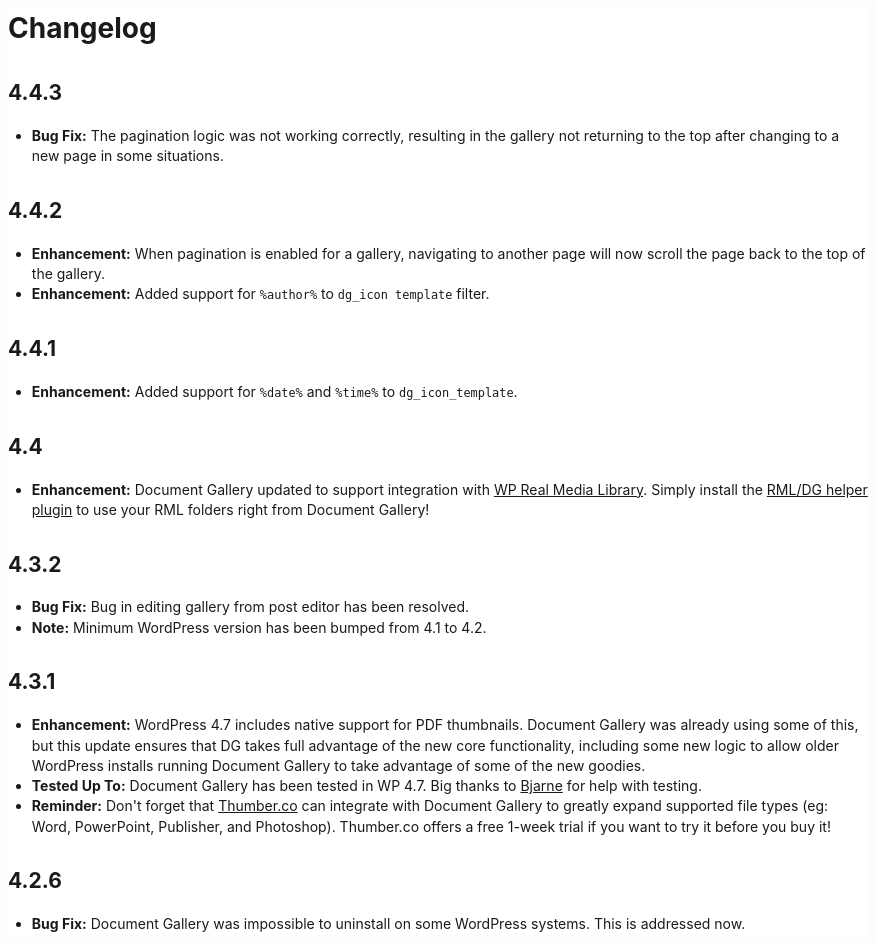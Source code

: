 # Changelog

## 4.4.3
* **Bug Fix:** The pagination logic was not working correctly, resulting in the gallery not returning to the
  top after changing to a new page in some situations.

## 4.4.2
* **Enhancement:** When pagination is enabled for a gallery, navigating to another page will now scroll the page
  back to the top of the gallery.
* **Enhancement:** Added support for `%author%` to `dg_icon template` filter.

## 4.4.1
* **Enhancement:** Added support for `%date%` and `%time%` to  `dg_icon_template`.

## 4.4
* **Enhancement:** Document Gallery updated to support integration with
  [WP Real Media Library](https://codecanyon.net/item/wordpress-real-media-library-media-categories-folders/13155134).
  Simply install the [RML/DG helper plugin](https://wordpress.org/plugins/dg-real-media-library/) to use your RML
  folders right from Document Gallery!

## 4.3.2
* **Bug Fix:** Bug in editing gallery from post editor has been resolved.
* **Note:** Minimum WordPress version has been bumped from 4.1 to 4.2.

## 4.3.1
* **Enhancement:** WordPress 4.7 includes native support for PDF thumbnails. Document Gallery was already using some
  of this, but this update ensures that DG takes full advantage of the new core functionality, including some new
  logic to allow older WordPress installs running Document Gallery to take advantage of some of the new goodies.
* **Tested Up To:** Document Gallery has been tested in WP 4.7. Big thanks to
  [Bjarne](https://wordpress.org/support/users/oldrup/) for help with testing.
* **Reminder:** Don't forget that [Thumber.co](https://thumber.co) can integrate with Document Gallery to greatly
  expand supported file types (eg: Word, PowerPoint, Publisher, and Photoshop). Thumber.co offers a free 1-week trial
  if you want to try it before you buy it!

## 4.2.6
* **Bug Fix:** Document Gallery was impossible to uninstall on some WordPress systems. This is addressed now.
